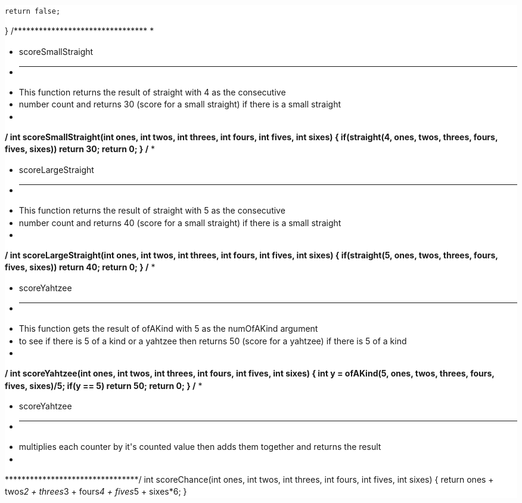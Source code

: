     return false;
}
/********************************
*
* scoreSmallStraight
* --------------------
* This function returns the result of straight with 4 as the consecutive
* number count and returns 30 (score for a small straight) if there is a small straight
*
********************************/
int scoreSmallStraight(int ones, int twos, int threes, int fours, int fives, int sixes)
{
    if(straight(4, ones, twos, threes, fours, fives, sixes)) return 30;
    return 0;
}
/********************************
*
* scoreLargeStraight
* --------------------
* This function returns the result of straight with 5 as the consecutive
* number count and returns 40 (score for a small straight) if there is a small straight
*
********************************/
int scoreLargeStraight(int ones, int twos, int threes, int fours, int fives, int sixes)
{
    if(straight(5, ones, twos, threes, fours, fives, sixes)) return 40;
    return 0;
}
/********************************
*
* scoreYahtzee
* --------------------
* This function gets the result of ofAKind with 5 as the numOfAKind argument
* to see if there is 5 of a kind or a yahtzee then returns 50 (score for a yahtzee) if there is 5 of a kind
*
********************************/
int scoreYahtzee(int ones, int twos, int threes, int fours, int fives, int sixes)
{
    int y = ofAKind(5, ones, twos, threes, fours, fives, sixes)/5;
    if(y == 5) return 50;
    return 0;
}
/********************************
*
* scoreYahtzee
* --------------------
* multiplies each counter by it's counted value then adds them together and returns the result
*
********************************/
int scoreChance(int ones, int twos, int threes, int fours, int fives, int sixes)
{
    return ones + twos*2 + threes*3 + fours*4 + fives*5 + sixes*6;
}
